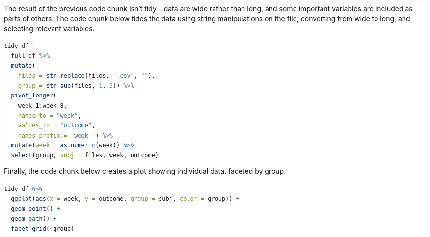 The result of the previous code chunk isn’t tidy – data are wide rather
than long, and some important variables are included as parts of others.
The code chunk below tides the data using string manipulations on the
file, converting from wide to long, and selecting relevant variables.

``` r
tidy_df = 
  full_df %>% 
  mutate(
    files = str_replace(files, ".csv", ""),
    group = str_sub(files, 1, 3)) %>% 
  pivot_longer(
    week_1:week_8,
    names_to = "week",
    values_to = "outcome",
    names_prefix = "week_") %>% 
  mutate(week = as.numeric(week)) %>% 
  select(group, subj = files, week, outcome)
```

Finally, the code chunk below creates a plot showing individual data,
faceted by group.

``` r
tidy_df %>% 
  ggplot(aes(x = week, y = outcome, group = subj, color = group)) + 
  geom_point() + 
  geom_path() + 
  facet_grid(~group)
```
